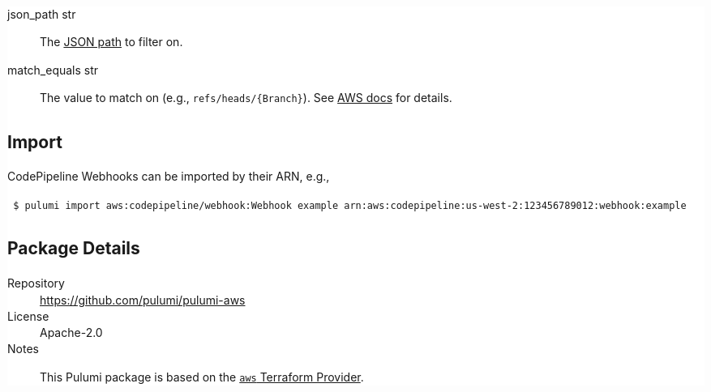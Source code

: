 <div>
<pulumi-choosable type="language" values="python">
<dl class="resources-properties"><dt class="property-required"
            title="Required">
        <span id="json_path_python">
<a data-swiftype-name="resource-property" data-swiftype-type="text" href="#json_path_python" style="color: inherit; text-decoration: inherit;">json_<wbr>path</a>
</span>
        <span class="property-indicator"></span>
        <span class="property-type">str</span>
    </dt>
    <dd><p>The <a href="https://github.com/json-path/JsonPath">JSON path</a> to filter on.</p>
</dd><dt class="property-required"
            title="Required">
        <span id="match_equals_python">
<a data-swiftype-name="resource-property" data-swiftype-type="text" href="#match_equals_python" style="color: inherit; text-decoration: inherit;">match_<wbr>equals</a>
</span>
        <span class="property-indicator"></span>
        <span class="property-type">str</span>
    </dt>
    <dd><p>The value to match on (e.g., <code>refs/heads/{Branch}</code>). See <a href="https://docs.aws.amazon.com/codepipeline/latest/APIReference/API_WebhookFilterRule.html">AWS docs</a> for details.</p>
</dd></dl>
</pulumi-choosable>
</div>

## Import



CodePipeline Webhooks can be imported by their ARN, e.g.,

```sh
 $ pulumi import aws:codepipeline/webhook:Webhook example arn:aws:codepipeline:us-west-2:123456789012:webhook:example
```





<h2 id="package-details">Package Details</h2>
<dl class="package-details">
	<dt>Repository</dt>
	<dd><a href="https://github.com/pulumi/pulumi-aws">https://github.com/pulumi/pulumi-aws</a></dd>
	<dt>License</dt>
	<dd>Apache-2.0</dd>
	<dt>Notes</dt>
	<dd><p>This Pulumi package is based on the <a href="https://github.com/hashicorp/terraform-provider-aws"><code>aws</code> Terraform Provider</a>.</p>
</dd>
</dl>

